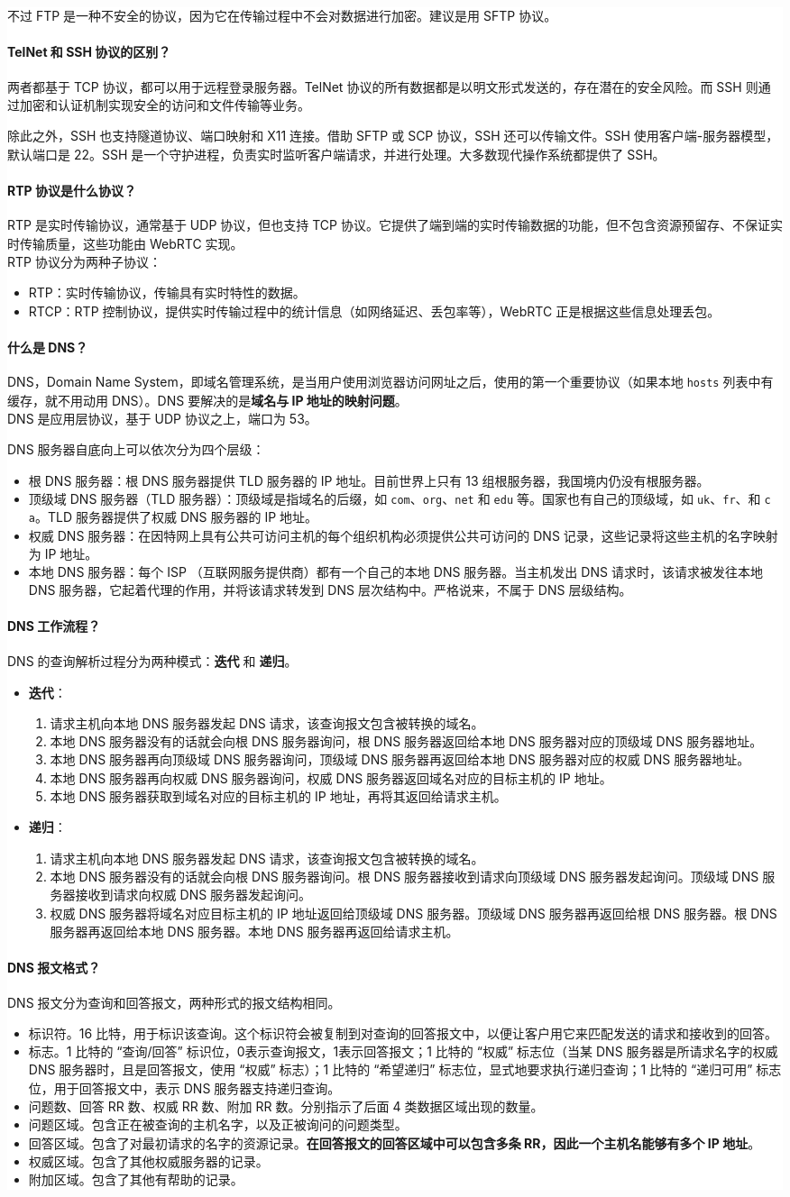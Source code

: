 不过 FTP 是一种不安全的协议，因为它在传输过程中不会对数据进行加密。建议是用 SFTP 协议。

#### TelNet 和 SSH 协议的区别？
两者都基于 TCP 协议，都可以用于远程登录服务器。TelNet 协议的所有数据都是以明文形式发送的，存在潜在的安全风险。而 SSH 则通过加密和认证机制实现安全的访问和文件传输等业务。   

除此之外，SSH 也支持隧道协议、端口映射和 X11 连接。借助 SFTP 或 SCP 协议，SSH 还可以传输文件。SSH 使用客户端-服务器模型，默认端口是 22。SSH 是一个守护进程，负责实时监听客户端请求，并进行处理。大多数现代操作系统都提供了 SSH。

#### RTP 协议是什么协议？
RTP 是实时传输协议，通常基于 UDP 协议，但也支持 TCP 协议。它提供了端到端的实时传输数据的功能，但不包含资源预留存、不保证实时传输质量，这些功能由 WebRTC 实现。   
RTP 协议分为两种子协议：
- RTP：实时传输协议，传输具有实时特性的数据。
- RTCP：RTP 控制协议，提供实时传输过程中的统计信息（如网络延迟、丢包率等），WebRTC 正是根据这些信息处理丢包。

#### 什么是 DNS？
DNS，Domain Name System，即域名管理系统，是当用户使用浏览器访问网址之后，使用的第一个重要协议（如果本地 `hosts` 列表中有缓存，就不用动用 DNS）。DNS 要解决的是**域名与 IP 地址的映射问题**。   
DNS 是应用层协议，基于 UDP 协议之上，端口为 53。   

DNS 服务器自底向上可以依次分为四个层级：
- 根 DNS 服务器：根 DNS 服务器提供 TLD 服务器的 IP 地址。目前世界上只有 13 组根服务器，我国境内仍没有根服务器。
- 顶级域 DNS 服务器（TLD 服务器）：顶级域是指域名的后缀，如 `com`、`org`、`net` 和 `edu` 等。国家也有自己的顶级域，如 `uk`、`fr`、和 `ca`。TLD 服务器提供了权威 DNS 服务器的 IP 地址。
- 权威 DNS 服务器：在因特网上具有公共可访问主机的每个组织机构必须提供公共可访问的 DNS 记录，这些记录将这些主机的名字映射为 IP 地址。
- 本地 DNS 服务器：每个 ISP （互联网服务提供商）都有一个自己的本地 DNS 服务器。当主机发出 DNS 请求时，该请求被发往本地 DNS 服务器，它起着代理的作用，并将该请求转发到 DNS 层次结构中。严格说来，不属于 DNS 层级结构。

#### DNS 工作流程？
DNS 的查询解析过程分为两种模式：**迭代** 和 **递归**。  
- **迭代**：
  1. 请求主机向本地 DNS 服务器发起 DNS 请求，该查询报文包含被转换的域名。
  2. 本地 DNS 服务器没有的话就会向根 DNS 服务器询问，根 DNS 服务器返回给本地 DNS 服务器对应的顶级域 DNS 服务器地址。
  3. 本地 DNS 服务器再向顶级域 DNS 服务器询问，顶级域 DNS 服务器再返回给本地 DNS 服务器对应的权威 DNS 服务器地址。
  4. 本地 DNS 服务器再向权威 DNS 服务器询问，权威 DNS 服务器返回域名对应的目标主机的 IP 地址。
  5. 本地 DNS 服务器获取到域名对应的目标主机的 IP 地址，再将其返回给请求主机。

- **递归**：
  1. 请求主机向本地 DNS 服务器发起 DNS 请求，该查询报文包含被转换的域名。
  2. 本地 DNS 服务器没有的话就会向根 DNS 服务器询问。根 DNS 服务器接收到请求向顶级域 DNS 服务器发起询问。顶级域 DNS 服务器接收到请求向权威 DNS 服务器发起询问。
  3. 权威 DNS 服务器将域名对应目标主机的 IP 地址返回给顶级域 DNS 服务器。顶级域 DNS 服务器再返回给根 DNS 服务器。根 DNS 服务器再返回给本地 DNS 服务器。本地 DNS 服务器再返回给请求主机。

#### DNS 报文格式？
DNS 报文分为查询和回答报文，两种形式的报文结构相同。
- 标识符。16 比特，用于标识该查询。这个标识符会被复制到对查询的回答报文中，以便让客户用它来匹配发送的请求和接收到的回答。
- 标志。1 比特的 “查询/回答” 标识位，0表示查询报文，1表示回答报文；1 比特的 “权威” 标志位（当某 DNS 服务器是所请求名字的权威 DNS 服务器时，且是回答报文，使用 “权威” 标志）；1 比特的 “希望递归” 标志位，显式地要求执行递归查询；1 比特的 “递归可用” 标志位，用于回答报文中，表示 DNS 服务器支持递归查询。
- 问题数、回答 RR 数、权威 RR 数、附加 RR 数。分别指示了后面 4 类数据区域出现的数量。
- 问题区域。包含正在被查询的主机名字，以及正被询问的问题类型。
- 回答区域。包含了对最初请求的名字的资源记录。**在回答报文的回答区域中可以包含多条 RR，因此一个主机名能够有多个 IP 地址**。
- 权威区域。包含了其他权威服务器的记录。
- 附加区域。包含了其他有帮助的记录。
